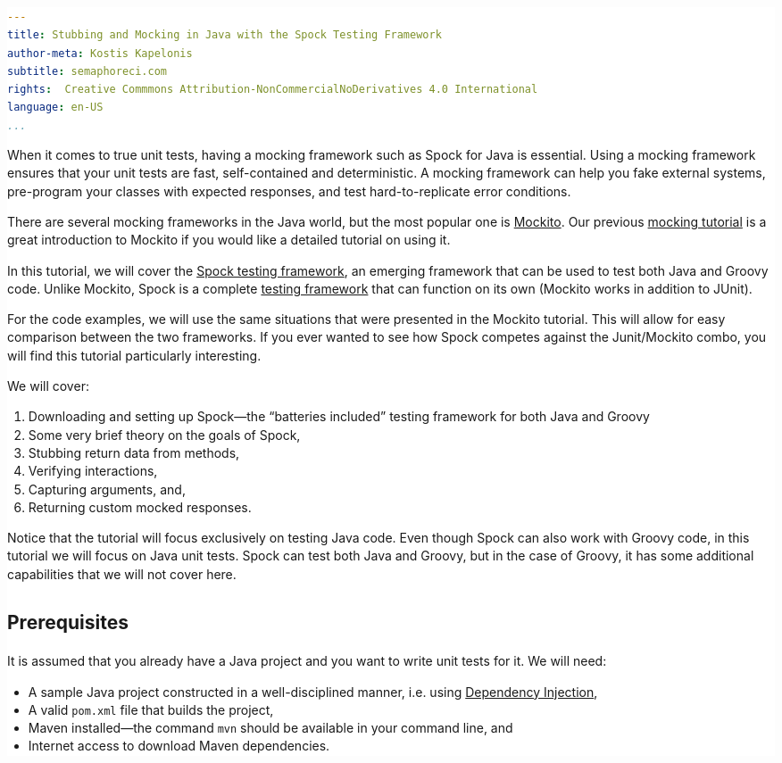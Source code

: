 ```yaml
---
title: Stubbing and Mocking in Java with the Spock Testing Framework
author-meta: Kostis Kapelonis
subtitle: semaphoreci.com
rights:  Creative Commmons Attribution-NonCommercialNoDerivatives 4.0 International
language: en-US
...
```



When it comes to true unit tests, having a mocking framework such as  Spock for Java is essential. Using a mocking framework ensures that your unit tests are fast, self-contained and deterministic. A mocking  framework can help you fake external systems, pre-program your classes  with expected responses, and test hard-to-replicate error conditions.

There are several mocking frameworks in the Java world, but the most popular one is [Mockito](http://site.mockito.org/). Our previous [mocking tutorial](https://semaphoreci.com/community/tutorials/stubbing-and-mocking-with-mockito-2-and-junit) is a great introduction to Mockito if you would like a detailed tutorial on using it.

In this tutorial, we will cover the [Spock testing framework](http://spockframework.org/), an emerging framework that can be used to test both Java and Groovy code. Unlike Mockito, Spock is a complete [testing framework](https://semaphoreci.com/blog/automated-testing-cicd) that can function on its own (Mockito works in addition to JUnit).

For the code examples, we will use the same situations that were  presented in the Mockito tutorial. This will allow for easy comparison  between the two frameworks. If you ever wanted to see how Spock competes against the Junit/Mockito combo, you will find this tutorial  particularly interesting.

We will cover:

1.  Downloading and setting up Spock—the “batteries included” testing framework for both Java and Groovy
2.  Some very brief theory on the goals of Spock,
3.  Stubbing return data from methods,
4.  Verifying interactions,
5.  Capturing arguments, and,
6.  Returning custom mocked responses.

Notice that the tutorial will focus exclusively on testing Java code. Even though Spock can also work with Groovy code, in this tutorial we  will focus on Java unit tests. Spock can test both Java and Groovy, but  in the case of Groovy,  it has some additional capabilities that we will not cover here.

## Prerequisites

It is assumed that you already have a Java project and you want to write unit tests for it. We will need:

-   A sample Java project constructed in a well-disciplined manner, i.e. using [Dependency Injection](https://en.wikipedia.org/wiki/Dependency_injection),
-   A valid `pom.xml` file that builds the project,
-   Maven installed—the command `mvn` should be available in your command line, and
-   Internet access to download Maven dependencies.

